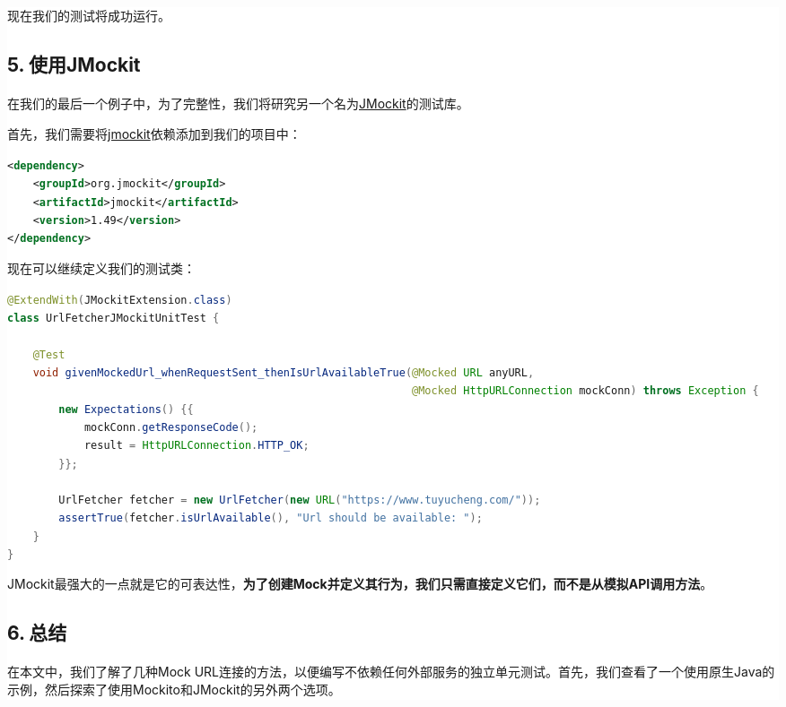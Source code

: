 现在我们的测试将成功运行。

## 5. 使用JMockit

在我们的最后一个例子中，为了完整性，我们将研究另一个名为[JMockit](https://www.baeldung.com/tag/jmockit)的测试库。

首先，我们需要将[jmockit](https://mvnrepository.com/artifact/org.jmockit/jmockit)依赖添加到我们的项目中：

```xml
<dependency> 
    <groupId>org.jmockit</groupId> 
    <artifactId>jmockit</artifactId> 
    <version>1.49</version>
</dependency>
```

现在可以继续定义我们的测试类：

```java
@ExtendWith(JMockitExtension.class)
class UrlFetcherJMockitUnitTest {

    @Test
    void givenMockedUrl_whenRequestSent_thenIsUrlAvailableTrue(@Mocked URL anyURL,
                                                               @Mocked HttpURLConnection mockConn) throws Exception {
        new Expectations() {{
            mockConn.getResponseCode();
            result = HttpURLConnection.HTTP_OK;
        }};

        UrlFetcher fetcher = new UrlFetcher(new URL("https://www.tuyucheng.com/"));
        assertTrue(fetcher.isUrlAvailable(), "Url should be available: ");
    }
}
```

JMockit最强大的一点就是它的可表达性，**为了创建Mock并定义其行为，我们只需直接定义它们，而不是从模拟API调用方法**。

## 6. 总结

在本文中，我们了解了几种Mock URL连接的方法，以便编写不依赖任何外部服务的独立单元测试。首先，我们查看了一个使用原生Java的示例，然后探索了使用Mockito和JMockit的另外两个选项。